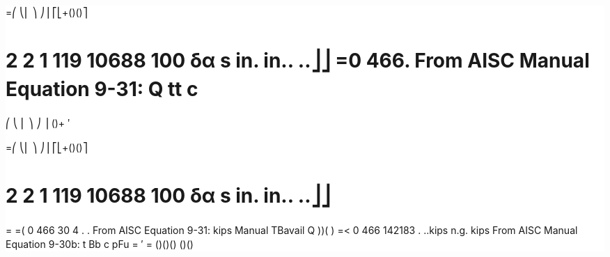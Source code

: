 =⎛
⎝⎜
⎞
⎠⎟
⎡⎣+()()⎤

2
2
1
119
10688 100
δα
s in.
in..
..⎦⎦
=0 466.
From AISC Manual Equation 9-31:
Q tt
c
=
⎛
⎝
⎜
⎞
⎠
⎟ ()+ ʹ

=⎛
⎝⎜
⎞
⎠⎟
⎡⎣+()()⎤

2
2
1
119
10688 100
δα
s in.
in..
..⎦⎦
=
=
=(
0 466
30 4
.
.
From AISC Equation 9-31:
kips
Manual
TBavail Q
))( )
=<
0 466
142183
.
..kips n.g. kips
From AISC Manual Equation 9-30b:
t Bb
c pFu
= ′
= ()()()
()()